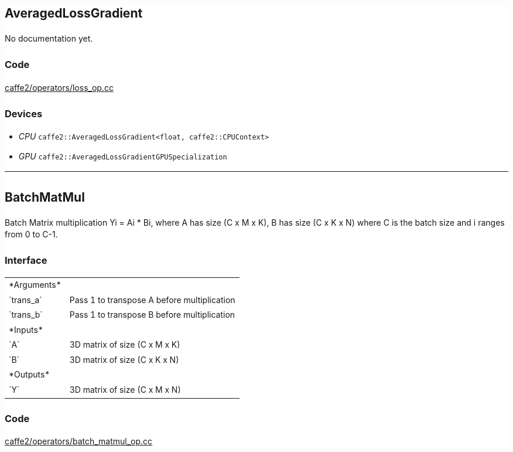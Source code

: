 

## AveragedLossGradient

No documentation yet.


### Code


[caffe2/operators/loss_op.cc](https://github.com/caffe2/caffe2/blob/master/caffe2/operators/loss_op.cc)

### Devices


- *CPU* `caffe2::AveragedLossGradient<float, caffe2::CPUContext>`

- *GPU* `caffe2::AveragedLossGradientGPUSpecialization`



---



## BatchMatMul


Batch Matrix multiplication Yi = Ai * Bi, where A has size (C x M x K), B has size (C x K x N) where C is the batch size and i ranges from 0 to C-1.



### Interface

<table><tr><td>*Arguments*
</td><td>
</td></tr><tr><td>`trans_a`
</td><td>Pass 1 to transpose A before multiplication
</td></tr><tr><td>`trans_b`
</td><td>Pass 1 to transpose B before multiplication
</td></tr><tr><td>*Inputs*
</td><td>
</td></tr><tr><td>`A`
</td><td>3D matrix of size (C x M x K)
</td></tr><tr><td>`B`
</td><td>3D matrix of size (C x K x N)
</td></tr><tr><td>*Outputs*
</td><td>
</td></tr><tr><td>`Y`
</td><td>3D matrix of size (C x M x N)
</td></tr></table>

### Code


[caffe2/operators/batch_matmul_op.cc](https://github.com/caffe2/caffe2/blob/master/caffe2/operators/batch_matmul_op.cc)
